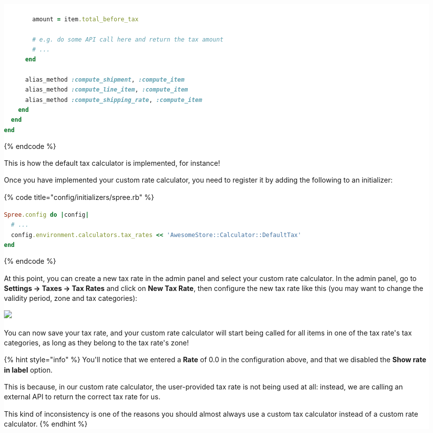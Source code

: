 ```ruby
    
        amount = item.total_before_tax
    
        # e.g. do some API call here and return the tax amount
        # ...
      end
    
      alias_method :compute_shipment, :compute_item
      alias_method :compute_line_item, :compute_item
      alias_method :compute_shipping_rate, :compute_item
    end
  end
end
```
{% endcode %}

This is how the default tax calculator is implemented, for instance!

Once you have implemented your custom rate calculator, you need to register it by adding the following to an initializer:

{% code title="config/initializers/spree.rb" %}
```ruby
Spree.config do |config|
  # ...
  config.environment.calculators.tax_rates << 'AwesomeStore::Calculator::DefaultTax'
end
```
{% endcode %}

At this point, you can create a new tax rate in the admin panel and select your custom rate calculator. In the admin panel, go to **Settings -> Taxes -> Tax Rates** and click on **New Tax Rate**, then configure the new tax rate like this (you may want to change the validity period, zone and tax categories):

![](../.gitbook/assets/screenshot-localhost\_3000-2021.05.18-09\_34\_06.png)

You can now save your tax rate, and your custom rate calculator will start being called for all items in one of the tax rate's tax categories, as long as they belong to the tax rate's zone!

{% hint style="info" %}
You'll notice that we entered a **Rate** of 0.0 in the configuration above, and that we disabled the **Show rate in label** option.

This is because, in our custom rate calculator, the user-provided tax rate is not being used at all: instead, we are calling an external API to return the correct tax rate for us.

This kind of inconsistency is one of the reasons you should almost always use a custom tax calculator instead of a custom rate calculator.
{% endhint %}
